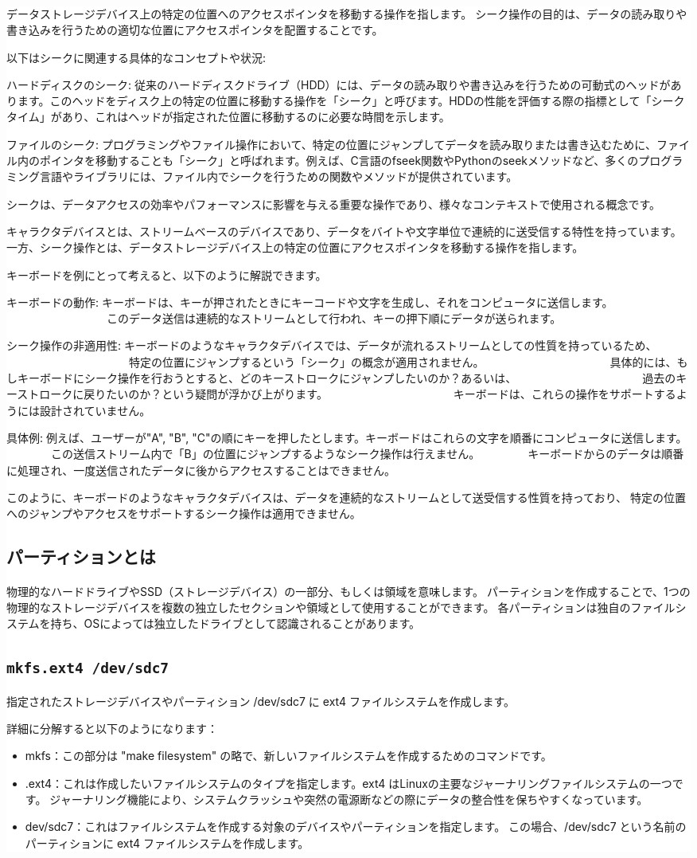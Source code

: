データストレージデバイス上の特定の位置へのアクセスポインタを移動する操作を指します。
シーク操作の目的は、データの読み取りや書き込みを行うための適切な位置にアクセスポインタを配置することです。


以下はシークに関連する具体的なコンセプトや状況:

ハードディスクのシーク: 従来のハードディスクドライブ（HDD）には、データの読み取りや書き込みを行うための可動式のヘッドがあります。このヘッドをディスク上の特定の位置に移動する操作を「シーク」と呼びます。HDDの性能を評価する際の指標として「シークタイム」があり、これはヘッドが指定された位置に移動するのに必要な時間を示します。

ファイルのシーク: プログラミングやファイル操作において、特定の位置にジャンプしてデータを読み取りまたは書き込むために、ファイル内のポインタを移動することも「シーク」と呼ばれます。例えば、C言語のfseek関数やPythonのseekメソッドなど、多くのプログラミング言語やライブラリには、ファイル内でシークを行うための関数やメソッドが提供されています。

シークは、データアクセスの効率やパフォーマンスに影響を与える重要な操作であり、様々なコンテキストで使用される概念です。



キャラクタデバイスとは、ストリームベースのデバイスであり、データをバイトや文字単位で連続的に送受信する特性を持っています。
一方、シーク操作とは、データストレージデバイス上の特定の位置にアクセスポインタを移動する操作を指します。

キーボードを例にとって考えると、以下のように解説できます。

キーボードの動作: キーボードは、キーが押されたときにキーコードや文字を生成し、それをコンピュータに送信します。
　　　　　　　　　このデータ送信は連続的なストリームとして行われ、キーの押下順にデータが送られます。

シーク操作の非適用性: キーボードのようなキャラクタデバイスでは、データが流れるストリームとしての性質を持っているため、
　　　　　　　　　　　特定の位置にジャンプするという「シーク」の概念が適用されません。
　　　　　　　　　　　具体的には、もしキーボードにシーク操作を行おうとすると、どのキーストロークにジャンプしたいのか？あるいは、
　　　　　　　　　　　過去のキーストロークに戻りたいのか？という疑問が浮かび上がります。
　　　　　　　　　　　キーボードは、これらの操作をサポートするようには設計されていません。

具体例: 例えば、ユーザーが"A", "B", "C"の順にキーを押したとします。キーボードはこれらの文字を順番にコンピュータに送信します。
　　　　この送信ストリーム内で「B」の位置にジャンプするようなシーク操作は行えません。
　　　　キーボードからのデータは順番に処理され、一度送信されたデータに後からアクセスすることはできません。

このように、キーボードのようなキャラクタデバイスは、データを連続的なストリームとして送受信する性質を持っており、
特定の位置へのジャンプやアクセスをサポートするシーク操作は適用できません。



## パーティションとは

物理的なハードドライブやSSD（ストレージデバイス）の一部分、もしくは領域を意味します。
パーティションを作成することで、1つの物理的なストレージデバイスを複数の独立したセクションや領域として使用することができます。
各パーティションは独自のファイルシステムを持ち、OSによっては独立したドライブとして認識されることがあります。


## `mkfs.ext4 /dev/sdc7`

指定されたストレージデバイスやパーティション /dev/sdc7 に ext4 ファイルシステムを作成します。

詳細に分解すると以下のようになります：

- mkfs：この部分は "make filesystem" の略で、新しいファイルシステムを作成するためのコマンドです。

- .ext4：これは作成したいファイルシステムのタイプを指定します。ext4 はLinuxの主要なジャーナリングファイルシステムの一つです。
  ジャーナリング機能により、システムクラッシュや突然の電源断などの際にデータの整合性を保ちやすくなっています。

- dev/sdc7：これはファイルシステムを作成する対象のデバイスやパーティションを指定します。
            この場合、/dev/sdc7 という名前のパーティションに ext4 ファイルシステムを作成します。
